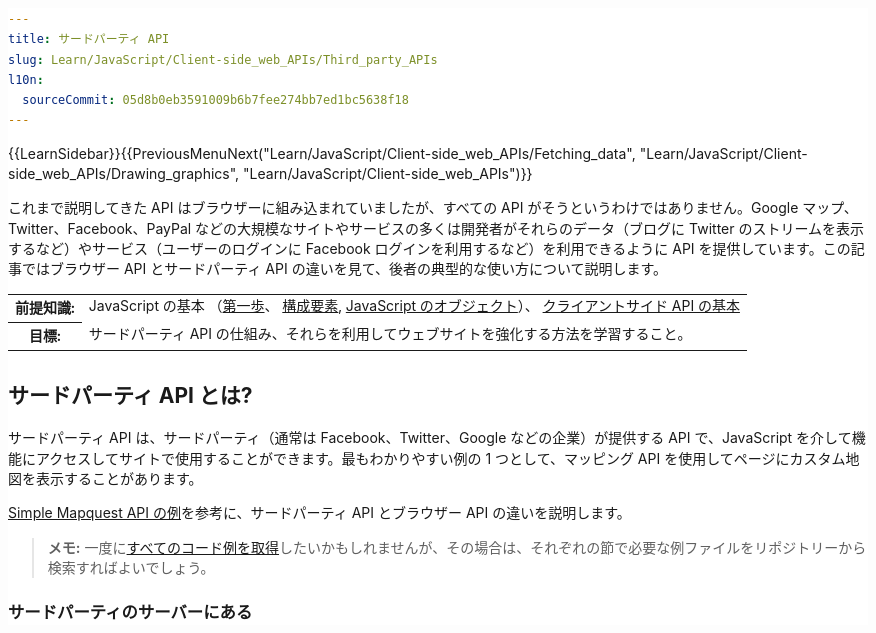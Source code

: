 ```yaml
---
title: サードパーティ API
slug: Learn/JavaScript/Client-side_web_APIs/Third_party_APIs
l10n:
  sourceCommit: 05d8b0eb3591009b6b7fee274bb7ed1bc5638f18
---
```


{{LearnSidebar}}{{PreviousMenuNext("Learn/JavaScript/Client-side_web_APIs/Fetching_data", "Learn/JavaScript/Client-side_web_APIs/Drawing_graphics", "Learn/JavaScript/Client-side_web_APIs")}}

これまで説明してきた API はブラウザーに組み込まれていましたが、すべての API がそうというわけではありません。Google マップ、Twitter、Facebook、PayPal などの大規模なサイトやサービスの多くは開発者がそれらのデータ（ブログに Twitter のストリームを表示するなど）やサービス（ユーザーのログインに Facebook ログインを利用するなど）を利用できるように API を提供しています。この記事ではブラウザー API とサードパーティ API の違いを見て、後者の典型的な使い方について説明します。

<table>
  <tbody>
    <tr>
      <th scope="row">前提知識:</th>
      <td>
        JavaScript の基本
        （<a href="/ja/docs/Learn/JavaScript/First_steps">第一歩</a>、
        <a href="/ja/docs/Learn/JavaScript/Building_blocks"
          >構成要素</a
        >,
        <a href="/ja/docs/Learn/JavaScript/Objects">JavaScript のオブジェクト</a>）、
        <a href="/ja/docs/Learn/JavaScript/Client-side_web_APIs/Introduction"
          >クライアントサイド API の基本</a
        >
      </td>
    </tr>
    <tr>
      <th scope="row">目標:</th>
      <td>
        サードパーティ API の仕組み、それらを利用してウェブサイトを強化する方法を学習すること。
      </td>
    </tr>
  </tbody>
</table>

## サードパーティ API とは?

サードパーティ API は、サードパーティ（通常は Facebook、Twitter、Google などの企業）が提供する API で、JavaScript を介して機能にアクセスしてサイトで使用することができます。最もわかりやすい例の 1 つとして、マッピング API を使用してページにカスタム地図を表示することがあります。

[Simple Mapquest API の例](https://github.com/mdn/learning-area/tree/main/javascript/apis/third-party-apis/mapquest)を参考に、サードパーティ API とブラウザー API の違いを説明します。

> **メモ:** 一度に[すべてのコード例を取得](/ja/docs/Learn#コード例の入手)したいかもしれませんが、その場合は、それぞれの節で必要な例ファイルをリポジトリーから検索すればよいでしょう。

### サードパーティのサーバーにある
